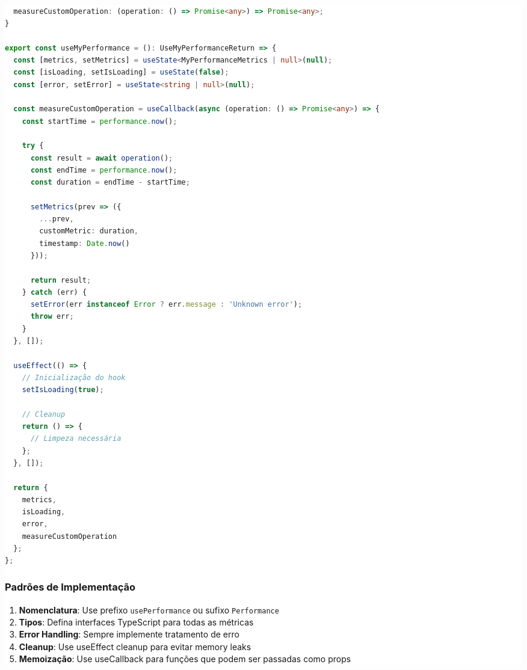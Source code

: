 ```typescript
  measureCustomOperation: (operation: () => Promise<any>) => Promise<any>;
}

export const useMyPerformance = (): UseMyPerformanceReturn => {
  const [metrics, setMetrics] = useState<MyPerformanceMetrics | null>(null);
  const [isLoading, setIsLoading] = useState(false);
  const [error, setError] = useState<string | null>(null);

  const measureCustomOperation = useCallback(async (operation: () => Promise<any>) => {
    const startTime = performance.now();
    
    try {
      const result = await operation();
      const endTime = performance.now();
      const duration = endTime - startTime;
      
      setMetrics(prev => ({
        ...prev,
        customMetric: duration,
        timestamp: Date.now()
      }));
      
      return result;
    } catch (err) {
      setError(err instanceof Error ? err.message : 'Unknown error');
      throw err;
    }
  }, []);

  useEffect(() => {
    // Inicialização do hook
    setIsLoading(true);
    
    // Cleanup
    return () => {
      // Limpeza necessária
    };
  }, []);

  return {
    metrics,
    isLoading,
    error,
    measureCustomOperation
  };
};
```

### Padrões de Implementação

1. **Nomenclatura**: Use prefixo `usePerformance` ou sufixo `Performance`
2. **Tipos**: Defina interfaces TypeScript para todas as métricas
3. **Error Handling**: Sempre implemente tratamento de erro
4. **Cleanup**: Use useEffect cleanup para evitar memory leaks
5. **Memoização**: Use useCallback para funções que podem ser passadas como props
